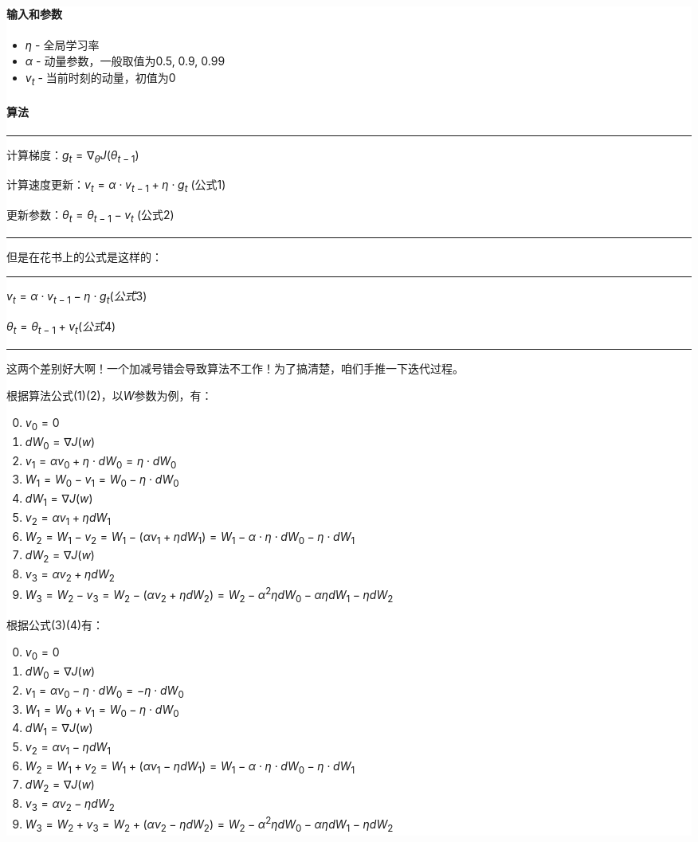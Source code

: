 #### 输入和参数

- $\eta$ - 全局学习率
- $\alpha$ - 动量参数，一般取值为0.5, 0.9, 0.99
- $v_t$ - 当前时刻的动量，初值为0
  
#### 算法

---

计算梯度：$g_t = \nabla_\theta J(\theta_{t-1})$

计算速度更新：$v_t = \alpha \cdot v_{t-1} + \eta \cdot g_t$ (公式1)
 
更新参数：$\theta_t = \theta_{t-1}  - v_t$ (公式2)

---

但是在花书上的公式是这样的：

---

$v_t = \alpha \cdot v_{t-1} - \eta \cdot g_t (公式3)$
 
$\theta_{t} = \theta_{t-1} + v_t (公式4)$

---

这两个差别好大啊！一个加减号错会导致算法不工作！为了搞清楚，咱们手推一下迭代过程。

根据算法公式(1)(2)，以$W$参数为例，有：

0. $v_0 = 0$
1. $dW_0 = \nabla J(w)$
2. $v_1 = \alpha v_0 + \eta \cdot dW_0 = \eta \cdot dW_0$
3. $W_1 = W_0 - v_1=W_0 - \eta \cdot dW_0$
4. $dW_1 = \nabla J(w)$
5. $v_2 = \alpha v_1 + \eta dW_1$
6. $W_2 = W_1 - v_2 = W_1 - (\alpha v_1 +\eta dW_1) = W_1 - \alpha \cdot \eta \cdot dW_0 - \eta \cdot dW_1$
7. $dW_2 = \nabla J(w)$
8. $v_3=\alpha v_2 + \eta dW_2$
9. $W_3 = W_2 - v_3=W_2-(\alpha v_2 + \eta dW_2) = W_2 - \alpha^2 \eta dW_0 - \alpha \eta dW_1 - \eta dW_2$


根据公式(3)(4)有：

0. $v_0 = 0$
1. $dW_0 = \nabla J(w)$
2. $v_1 = \alpha v_0 - \eta \cdot dW_0 = -\eta \cdot dW_0$
3. $W_1 = W_0 + v_1=W_0 - \eta \cdot dW_0$
4. $dW_1 = \nabla J(w)$
5. $v_2 = \alpha v_1 - \eta dW_1$
6. $W_2 = W_1 + v_2 = W_1 + (\alpha v_1 - \eta dW_1) = W_1 - \alpha \cdot \eta \cdot dW_0 - \eta \cdot dW_1$
7. $dW_2 = \nabla J(w)$
8. $v_3=\alpha v_2 - \eta dW_2$
9. $W_3 = W_2 + v_3=W_2 + (\alpha v_2 - \eta dW_2) = W_2 - \alpha^2 \eta dW_0 - \alpha \eta dW_1-\eta dW_2$
